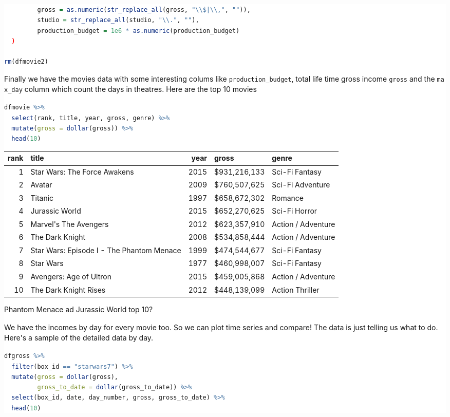 ```r
         gross = as.numeric(str_replace_all(gross, "\\$|\\,", "")),
         studio = str_replace_all(studio, "\\.", ""),
         production_budget = 1e6 * as.numeric(production_budget)
  )

rm(dfmovie2)
```



Finally  we have the movies data with some interesting colums like 
`production_budget`, total life time gross income `gross` and the
`max_day` column which count the days in theatres. Here are
the top 10 movies



```r
dfmovie %>%
  select(rank, title, year, gross, genre) %>% 
  mutate(gross = dollar(gross)) %>% 
  head(10)
```



| rank|title                                     | year|gross        |genre              |
|----:|:-----------------------------------------|----:|:------------|:------------------|
|    1|Star Wars: The Force Awakens              | 2015|$931,216,133 |Sci-Fi Fantasy     |
|    2|Avatar                                    | 2009|$760,507,625 |Sci-Fi Adventure   |
|    3|Titanic                                   | 1997|$658,672,302 |Romance            |
|    4|Jurassic World                            | 2015|$652,270,625 |Sci-Fi Horror      |
|    5|Marvel's The Avengers                     | 2012|$623,357,910 |Action / Adventure |
|    6|The Dark Knight                           | 2008|$534,858,444 |Action / Adventure |
|    7|Star Wars: Episode I - The Phantom Menace | 1999|$474,544,677 |Sci-Fi Fantasy     |
|    8|Star Wars                                 | 1977|$460,998,007 |Sci-Fi Fantasy     |
|    9|Avengers: Age of Ultron                   | 2015|$459,005,868 |Action / Adventure |
|   10|The Dark Knight Rises                     | 2012|$448,139,099 |Action Thriller    |

Phantom Menace ad Jurassic World top 10? 
  
We have the incomes by day for every movie too. So we can plot time
series and compare! The data is just telling us what to do. Here's 
a sample of the detailed data by day.



```r
dfgross %>%
  filter(box_id == "starwars7") %>% 
  mutate(gross = dollar(gross),
         gross_to_date = dollar(gross_to_date)) %>% 
  select(box_id, date, day_number, gross, gross_to_date) %>% 
  head(10)
```
